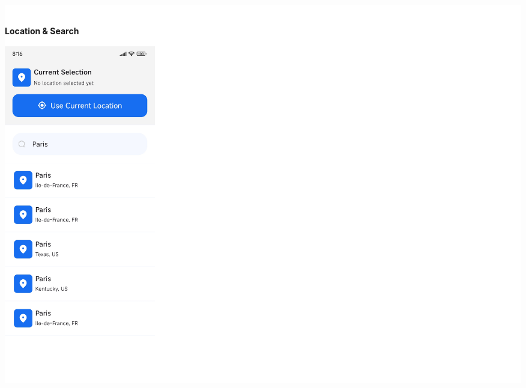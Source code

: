  <br/>
  
  **Location & Search**
  
  <img src="https://raw.githubusercontent.com/Farajialireza82/VacationApp/main/screenshots/LocationScreen.jpg" width="250" alt="Location Selection Screen" />